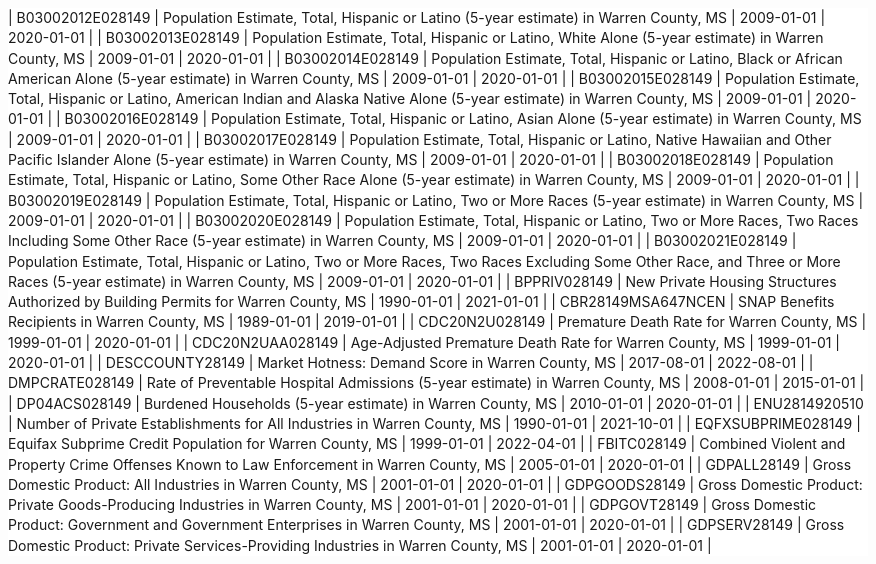 | B03002012E028149          | Population Estimate, Total, Hispanic or Latino (5-year estimate) in Warren County, MS                                                                                      | 2009-01-01          | 2020-01-01        |
| B03002013E028149          | Population Estimate, Total, Hispanic or Latino, White Alone (5-year estimate) in Warren County, MS                                                                         | 2009-01-01          | 2020-01-01        |
| B03002014E028149          | Population Estimate, Total, Hispanic or Latino, Black or African American Alone (5-year estimate) in Warren County, MS                                                     | 2009-01-01          | 2020-01-01        |
| B03002015E028149          | Population Estimate, Total, Hispanic or Latino, American Indian and Alaska Native Alone (5-year estimate) in Warren County, MS                                             | 2009-01-01          | 2020-01-01        |
| B03002016E028149          | Population Estimate, Total, Hispanic or Latino, Asian Alone (5-year estimate) in Warren County, MS                                                                         | 2009-01-01          | 2020-01-01        |
| B03002017E028149          | Population Estimate, Total, Hispanic or Latino, Native Hawaiian and Other Pacific Islander Alone (5-year estimate) in Warren County, MS                                    | 2009-01-01          | 2020-01-01        |
| B03002018E028149          | Population Estimate, Total, Hispanic or Latino, Some Other Race Alone (5-year estimate) in Warren County, MS                                                               | 2009-01-01          | 2020-01-01        |
| B03002019E028149          | Population Estimate, Total, Hispanic or Latino, Two or More Races (5-year estimate) in Warren County, MS                                                                   | 2009-01-01          | 2020-01-01        |
| B03002020E028149          | Population Estimate, Total, Hispanic or Latino, Two or More Races, Two Races Including Some Other Race (5-year estimate) in Warren County, MS                              | 2009-01-01          | 2020-01-01        |
| B03002021E028149          | Population Estimate, Total, Hispanic or Latino, Two or More Races, Two Races Excluding Some Other Race, and Three or More Races (5-year estimate) in Warren County, MS     | 2009-01-01          | 2020-01-01        |
| BPPRIV028149              | New Private Housing Structures Authorized by Building Permits for Warren County, MS                                                                                        | 1990-01-01          | 2021-01-01        |
| CBR28149MSA647NCEN        | SNAP Benefits Recipients in Warren County, MS                                                                                                                              | 1989-01-01          | 2019-01-01        |
| CDC20N2U028149            | Premature Death Rate for Warren County, MS                                                                                                                                 | 1999-01-01          | 2020-01-01        |
| CDC20N2UAA028149          | Age-Adjusted Premature Death Rate for Warren County, MS                                                                                                                    | 1999-01-01          | 2020-01-01        |
| DESCCOUNTY28149           | Market Hotness: Demand Score in Warren County, MS                                                                                                                          | 2017-08-01          | 2022-08-01        |
| DMPCRATE028149            | Rate of Preventable Hospital Admissions (5-year estimate) in Warren County, MS                                                                                             | 2008-01-01          | 2015-01-01        |
| DP04ACS028149             | Burdened Households (5-year estimate) in Warren County, MS                                                                                                                 | 2010-01-01          | 2020-01-01        |
| ENU2814920510             | Number of Private Establishments for All Industries in Warren County, MS                                                                                                   | 1990-01-01          | 2021-10-01        |
| EQFXSUBPRIME028149        | Equifax Subprime Credit Population for Warren County, MS                                                                                                                   | 1999-01-01          | 2022-04-01        |
| FBITC028149               | Combined Violent and Property Crime Offenses Known to Law Enforcement in Warren County, MS                                                                                 | 2005-01-01          | 2020-01-01        |
| GDPALL28149               | Gross Domestic Product: All Industries in Warren County, MS                                                                                                                | 2001-01-01          | 2020-01-01        |
| GDPGOODS28149             | Gross Domestic Product: Private Goods-Producing Industries in Warren County, MS                                                                                            | 2001-01-01          | 2020-01-01        |
| GDPGOVT28149              | Gross Domestic Product: Government and Government Enterprises in Warren County, MS                                                                                         | 2001-01-01          | 2020-01-01        |
| GDPSERV28149              | Gross Domestic Product: Private Services-Providing Industries in Warren County, MS                                                                                         | 2001-01-01          | 2020-01-01        |